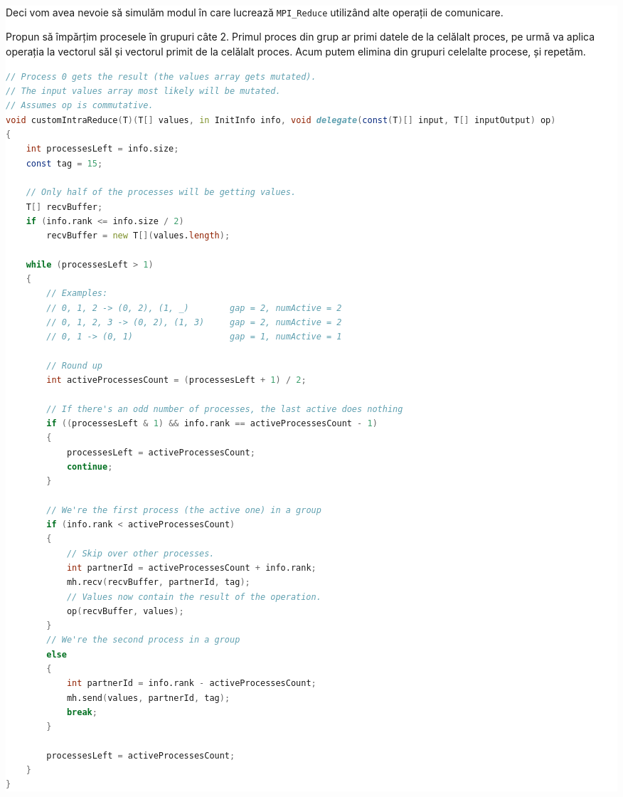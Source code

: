 Deci vom avea nevoie să simulăm modul în care lucrează `MPI_Reduce` utilizând alte operații de comunicare.

Propun să împărțim procesele în grupuri câte 2.
Primul proces din grup ar primi datele de la celălalt proces, pe urmă va aplica operația la vectorul săl și vectorul primit de la celălalt proces.
Acum putem elimina din grupuri celelalte procese, și repetăm.

```d
// Process 0 gets the result (the values array gets mutated).
// The input values array most likely will be mutated.
// Assumes op is commutative.
void customIntraReduce(T)(T[] values, in InitInfo info, void delegate(const(T)[] input, T[] inputOutput) op)
{
    int processesLeft = info.size;
    const tag = 15;

    // Only half of the processes will be getting values.
    T[] recvBuffer;
    if (info.rank <= info.size / 2)
        recvBuffer = new T[](values.length);

    while (processesLeft > 1)
    {
        // Examples:
        // 0, 1, 2 -> (0, 2), (1, _)        gap = 2, numActive = 2
        // 0, 1, 2, 3 -> (0, 2), (1, 3)     gap = 2, numActive = 2
        // 0, 1 -> (0, 1)                   gap = 1, numActive = 1

        // Round up
        int activeProcessesCount = (processesLeft + 1) / 2;

        // If there's an odd number of processes, the last active does nothing
        if ((processesLeft & 1) && info.rank == activeProcessesCount - 1)
        {
            processesLeft = activeProcessesCount;
            continue;
        }

        // We're the first process (the active one) in a group
        if (info.rank < activeProcessesCount)
        {
            // Skip over other processes.
            int partnerId = activeProcessesCount + info.rank;
            mh.recv(recvBuffer, partnerId, tag);
            // Values now contain the result of the operation.
            op(recvBuffer, values);
        }
        // We're the second process in a group
        else
        {
            int partnerId = info.rank - activeProcessesCount;
            mh.send(values, partnerId, tag);
            break;
        }

        processesLeft = activeProcessesCount;
    }
}
```
